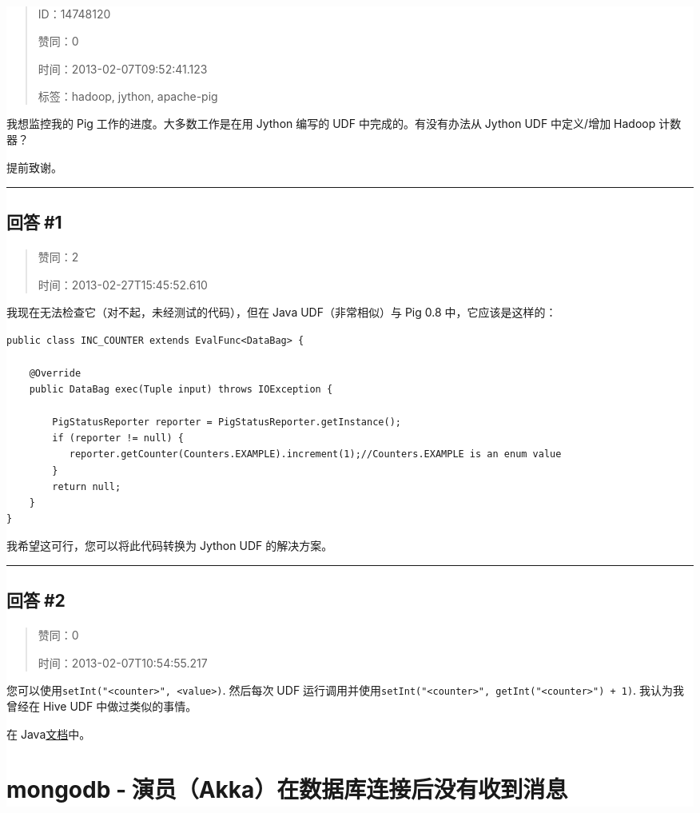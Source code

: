 > ID：14748120
> 
> 赞同：0
> 
> 时间：2013-02-07T09:52:41.123
> 
> 标签：hadoop, jython, apache-pig

我想监控我的 Pig 工作的进度。大多数工作是在用 Jython 编写的 UDF 中完成的。有没有办法从 Jython UDF 中定义/增加 Hadoop 计数器？

提前致谢。

* * *

## 回答 #1

> 赞同：2
> 
> 时间：2013-02-27T15:45:52.610

我现在无法检查它（对不起，未经测试的代码），但在 Java UDF（非常相似）与 Pig 0.8 中，它应该是这样的：

```
public class INC_COUNTER extends EvalFunc<DataBag> {

    @Override
    public DataBag exec(Tuple input) throws IOException {

        PigStatusReporter reporter = PigStatusReporter.getInstance();
        if (reporter != null) {
           reporter.getCounter(Counters.EXAMPLE).increment(1);//Counters.EXAMPLE is an enum value
        }
        return null;
    }
} 
```

我希望这可行，您可以将此代码转换为 Jython UDF 的解决方案。

* * *

## 回答 #2

> 赞同：0
> 
> 时间：2013-02-07T10:54:55.217

您可以使用`setInt("<counter>", <value>)`. 然后每次 UDF 运行调用并使用`setInt("<counter>", getInt("<counter>") + 1)`. 我认为我曾经在 Hive UDF 中做过类似的事情。

在 Java[文档](http://hadoop.apache.org/docs/current/api/org/apache/hadoop/conf/Configuration.html#setInt%28java.lang.String,%20int%29)中。

# mongodb - 演员（Akka）在数据库连接后没有收到消息
